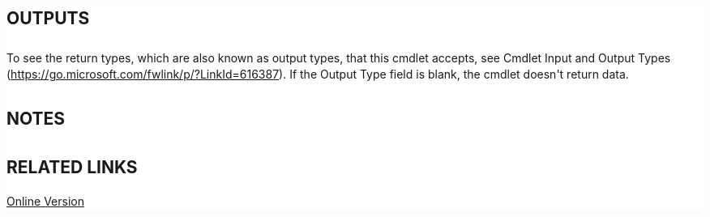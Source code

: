 ## OUTPUTS

###  
To see the return types, which are also known as output types, that this cmdlet accepts, see Cmdlet Input and Output Types (https://go.microsoft.com/fwlink/p/?LinkId=616387). If the Output Type field is blank, the cmdlet doesn't return data.

## NOTES

## RELATED LINKS

[Online Version](https://technet.microsoft.com/library/37ebb66a-382e-4fd9-81f8-795f776a87b1.aspx)
